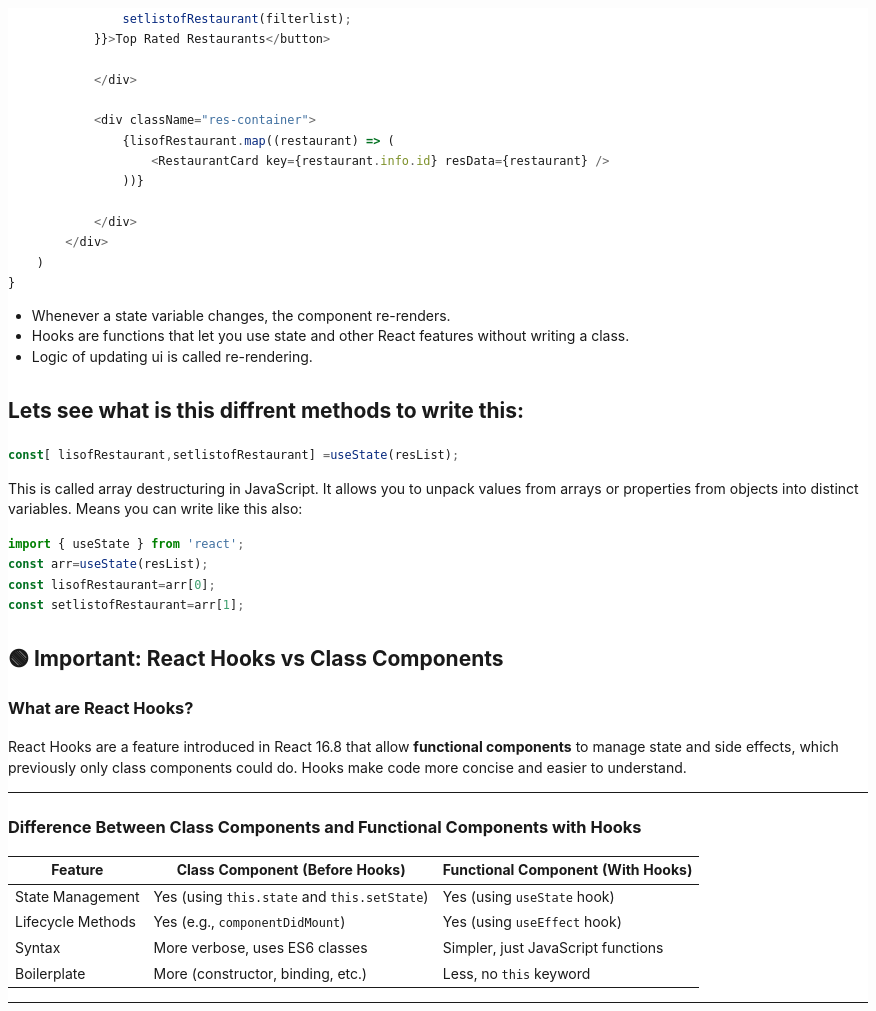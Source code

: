 ```javascript
                setlistofRestaurant(filterlist);
            }}>Top Rated Restaurants</button>

            </div>

            <div className="res-container">
                {lisofRestaurant.map((restaurant) => (
                    <RestaurantCard key={restaurant.info.id} resData={restaurant} />
                ))}

            </div>
        </div>
    )
}
```

- Whenever a state variable changes, the component re-renders.
- Hooks are functions that let you use state and other React features without writing a class.
- Logic of updating ui is called re-rendering.

## Lets see what is this diffrent methods to write this:
```javascript
const[ lisofRestaurant,setlistofRestaurant] =useState(resList);
```
This is called array destructuring in JavaScript. It allows you to unpack values from arrays or properties from objects into distinct variables.
Means you can write like this also:
```javascript
import { useState } from 'react';
const arr=useState(resList);
const lisofRestaurant=arr[0];
const setlistofRestaurant=arr[1];
```

## 🟢 Important: React Hooks vs Class Components

### What are React Hooks?
React Hooks are a feature introduced in React 16.8 that allow **functional components** to manage state and side effects, which previously only class components could do. Hooks make code more concise and easier to understand.

---

### Difference Between Class Components and Functional Components with Hooks

| Feature                | Class Component (Before Hooks)                | Functional Component (With Hooks)         |
|------------------------|-----------------------------------------------|-------------------------------------------|
| State Management       | Yes (using `this.state` and `this.setState`)  | Yes (using `useState` hook)               |
| Lifecycle Methods      | Yes (e.g., `componentDidMount`)               | Yes (using `useEffect` hook)              |
| Syntax                 | More verbose, uses ES6 classes                | Simpler, just JavaScript functions        |
| Boilerplate            | More (constructor, binding, etc.)             | Less, no `this` keyword                   |

---